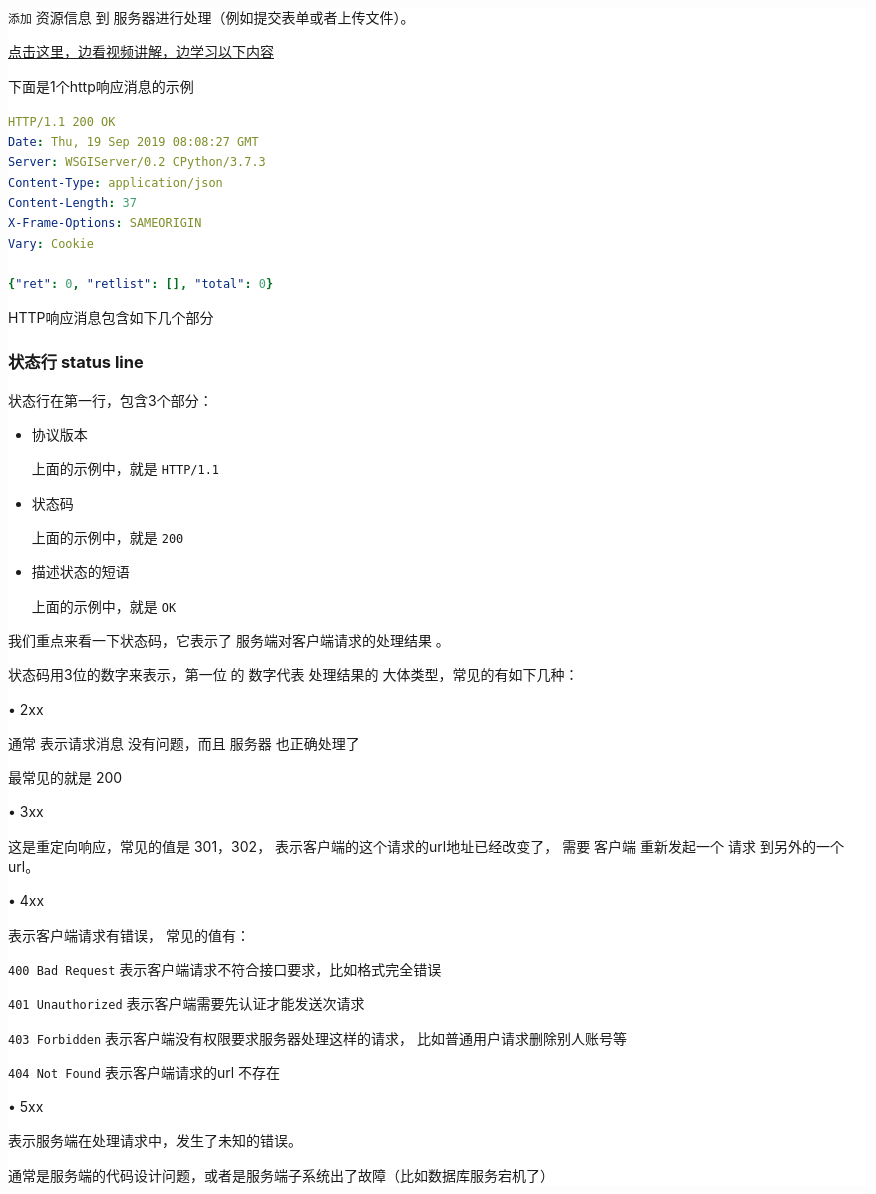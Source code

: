    ```添加``` 资源信息 到 服务器进行处理（例如提交表单或者上传文件）。

<a href='https://www.bilibili.com/video/av68746921/?p=5' target='_blank'>点击这里，边看视频讲解，边学习以下内容</a>


下面是1个http响应消息的示例

```yml
HTTP/1.1 200 OK
Date: Thu, 19 Sep 2019 08:08:27 GMT
Server: WSGIServer/0.2 CPython/3.7.3
Content-Type: application/json
Content-Length: 37
X-Frame-Options: SAMEORIGIN
Vary: Cookie

{"ret": 0, "retlist": [], "total": 0}
```

HTTP响应消息包含如下几个部分

### 状态行 status line

状态行在第一行，包含3个部分：  

- 协议版本

  上面的示例中，就是  ```HTTP/1.1``` 

- 状态码 

  上面的示例中，就是  ```200``` 

- 描述状态的短语

  上面的示例中，就是  ```OK``` 


我们重点来看一下状态码，它表示了 服务端对客户端请求的处理结果 。

状态码用3位的数字来表示，第一位 的 数字代表 处理结果的 大体类型，常见的有如下几种：


•	2xx 

 通常 表示请求消息 没有问题，而且  服务器 也正确处理了

 最常见的就是 200



•	3xx

  这是重定向响应，常见的值是 301，302， 表示客户端的这个请求的url地址已经改变了， 需要 客户端 重新发起一个 请求 到另外的一个url。 


•	4xx

 表示客户端请求有错误， 常见的值有：

 ```400 Bad Request```   表示客户端请求不符合接口要求，比如格式完全错误

 ```401 Unauthorized```  表示客户端需要先认证才能发送次请求

 ```403 Forbidden```     表示客户端没有权限要求服务器处理这样的请求， 比如普通用户请求删除别人账号等

 ```404 Not Found```     表示客户端请求的url 不存在


•	5xx

 表示服务端在处理请求中，发生了未知的错误。

 通常是服务端的代码设计问题，或者是服务端子系统出了故障（比如数据库服务宕机了）

 ```